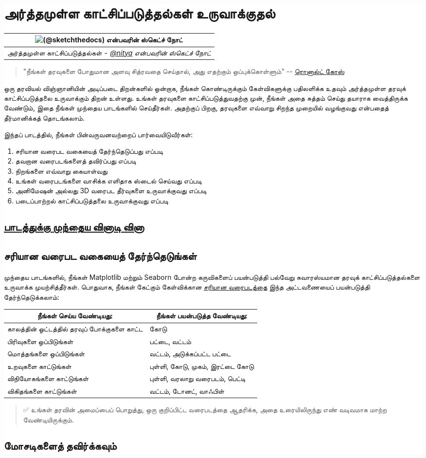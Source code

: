 
# அர்த்தமுள்ள காட்சிப்படுத்தல்கள் உருவாக்குதல்

|![ [(@sketchthedocs)](https://sketchthedocs.dev) என்பவரின் ஸ்கெட்ச் நோட்](../../../sketchnotes/13-MeaningfulViz.png)|
|:---:|
| அர்த்தமுள்ள காட்சிப்படுத்தல்கள் - _[@nitya](https://twitter.com/nitya) என்பவரின் ஸ்கெட்ச் நோட்_ |

> "நீங்கள் தரவுகளை போதுமான அளவு சித்ரவதை செய்தால், அது எதற்கும் ஒப்புக்கொள்ளும்" -- [ரொனால்ட் கோஸ்](https://en.wikiquote.org/wiki/Ronald_Coase)

ஒரு தரவியல் விஞ்ஞானியின் அடிப்படை திறன்களில் ஒன்றாக, நீங்கள் கொண்டிருக்கும் கேள்விகளுக்கு பதிலளிக்க உதவும் அர்த்தமுள்ள தரவுக் காட்சிப்படுத்தலை உருவாக்கும் திறன் உள்ளது. உங்கள் தரவுகளை காட்சிப்படுத்துவதற்கு முன், நீங்கள் அதை சுத்தம் செய்து தயாராக வைத்திருக்க வேண்டும், இதை நீங்கள் முந்தைய பாடங்களில் செய்தீர்கள். அதற்குப் பிறகு, தரவுகளை எவ்வாறு சிறந்த முறையில் வழங்குவது என்பதைத் தீர்மானிக்கத் தொடங்கலாம்.

இந்தப் பாடத்தில், நீங்கள் பின்வருவனவற்றைப் பார்வையிடுவீர்கள்:

1. சரியான வரைபட வகையைத் தேர்ந்தெடுப்பது எப்படி
2. தவறான வரைபடங்களைத் தவிர்ப்பது எப்படி
3. நிறங்களை எவ்வாறு கையாள்வது
4. உங்கள் வரைபடங்களை வாசிக்க எளிதாக ஸ்டைல் செய்வது எப்படி
5. அனிமேஷன் அல்லது 3D வரைபட தீர்வுகளை உருவாக்குவது எப்படி
6. படைப்பாற்றல் காட்சிப்படுத்தலை உருவாக்குவது எப்படி

## [பாடத்துக்கு முந்தைய வினாடி வினா](https://purple-hill-04aebfb03.1.azurestaticapps.net/quiz/24)

## சரியான வரைபட வகையைத் தேர்ந்தெடுங்கள்

முந்தைய பாடங்களில், நீங்கள் Matplotlib மற்றும் Seaborn போன்ற கருவிகளைப் பயன்படுத்தி பல்வேறு சுவாரஸ்யமான தரவுக் காட்சிப்படுத்தல்களை உருவாக்க முயற்சித்தீர்கள். பொதுவாக, நீங்கள் கேட்கும் கேள்விக்கான [சரியான வரைபடத்தை](https://chartio.com/learn/charts/how-to-select-a-data-vizualization/) இந்த அட்டவணையைப் பயன்படுத்தி தேர்ந்தெடுக்கலாம்:

| நீங்கள் செய்ய வேண்டியது:       | நீங்கள் பயன்படுத்த வேண்டியது:         |
| -------------------------- | ------------------------------- |
| காலத்தின் ஓட்டத்தில் தரவுப் போக்குகளை காட்ட | கோடு                            |
| பிரிவுகளை ஒப்பிடுங்கள்         | பட்டை, வட்டம்                        |
| மொத்தங்களை ஒப்பிடுங்கள்       | வட்டம், அடுக்கப்பட்ட பட்டை            |
| உறவுகளை காட்டுங்கள்           | புள்ளி, கோடு, முகம், இரட்டை கோடு       |
| விநியோகங்களை காட்டுங்கள்       | புள்ளி, வரலாறு வரைபடம், பெட்டி         |
| விகிதங்களை காட்டுங்கள்         | வட்டம், டோனட், வாஃபிள்              |

> ✅ உங்கள் தரவின் அமைப்பைப் பொறுத்து, ஒரு குறிப்பிட்ட வரைபடத்தை ஆதரிக்க, அதை உரையிலிருந்து எண் வடிவமாக மாற்ற வேண்டியிருக்கும்.

## மோசடிகளைத் தவிர்க்கவும்

